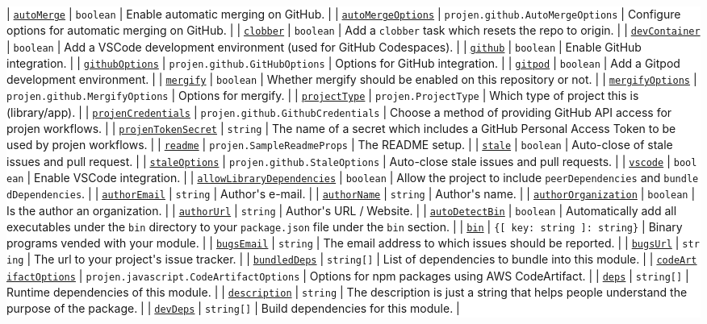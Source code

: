 | <code><a href="#@cdktf/provider-project.CdktfProviderProjectOptions.property.autoMerge">autoMerge</a></code> | <code>boolean</code> | Enable automatic merging on GitHub. |
| <code><a href="#@cdktf/provider-project.CdktfProviderProjectOptions.property.autoMergeOptions">autoMergeOptions</a></code> | <code>projen.github.AutoMergeOptions</code> | Configure options for automatic merging on GitHub. |
| <code><a href="#@cdktf/provider-project.CdktfProviderProjectOptions.property.clobber">clobber</a></code> | <code>boolean</code> | Add a `clobber` task which resets the repo to origin. |
| <code><a href="#@cdktf/provider-project.CdktfProviderProjectOptions.property.devContainer">devContainer</a></code> | <code>boolean</code> | Add a VSCode development environment (used for GitHub Codespaces). |
| <code><a href="#@cdktf/provider-project.CdktfProviderProjectOptions.property.github">github</a></code> | <code>boolean</code> | Enable GitHub integration. |
| <code><a href="#@cdktf/provider-project.CdktfProviderProjectOptions.property.githubOptions">githubOptions</a></code> | <code>projen.github.GitHubOptions</code> | Options for GitHub integration. |
| <code><a href="#@cdktf/provider-project.CdktfProviderProjectOptions.property.gitpod">gitpod</a></code> | <code>boolean</code> | Add a Gitpod development environment. |
| <code><a href="#@cdktf/provider-project.CdktfProviderProjectOptions.property.mergify">mergify</a></code> | <code>boolean</code> | Whether mergify should be enabled on this repository or not. |
| <code><a href="#@cdktf/provider-project.CdktfProviderProjectOptions.property.mergifyOptions">mergifyOptions</a></code> | <code>projen.github.MergifyOptions</code> | Options for mergify. |
| <code><a href="#@cdktf/provider-project.CdktfProviderProjectOptions.property.projectType">projectType</a></code> | <code>projen.ProjectType</code> | Which type of project this is (library/app). |
| <code><a href="#@cdktf/provider-project.CdktfProviderProjectOptions.property.projenCredentials">projenCredentials</a></code> | <code>projen.github.GithubCredentials</code> | Choose a method of providing GitHub API access for projen workflows. |
| <code><a href="#@cdktf/provider-project.CdktfProviderProjectOptions.property.projenTokenSecret">projenTokenSecret</a></code> | <code>string</code> | The name of a secret which includes a GitHub Personal Access Token to be used by projen workflows. |
| <code><a href="#@cdktf/provider-project.CdktfProviderProjectOptions.property.readme">readme</a></code> | <code>projen.SampleReadmeProps</code> | The README setup. |
| <code><a href="#@cdktf/provider-project.CdktfProviderProjectOptions.property.stale">stale</a></code> | <code>boolean</code> | Auto-close of stale issues and pull request. |
| <code><a href="#@cdktf/provider-project.CdktfProviderProjectOptions.property.staleOptions">staleOptions</a></code> | <code>projen.github.StaleOptions</code> | Auto-close stale issues and pull requests. |
| <code><a href="#@cdktf/provider-project.CdktfProviderProjectOptions.property.vscode">vscode</a></code> | <code>boolean</code> | Enable VSCode integration. |
| <code><a href="#@cdktf/provider-project.CdktfProviderProjectOptions.property.allowLibraryDependencies">allowLibraryDependencies</a></code> | <code>boolean</code> | Allow the project to include `peerDependencies` and `bundledDependencies`. |
| <code><a href="#@cdktf/provider-project.CdktfProviderProjectOptions.property.authorEmail">authorEmail</a></code> | <code>string</code> | Author's e-mail. |
| <code><a href="#@cdktf/provider-project.CdktfProviderProjectOptions.property.authorName">authorName</a></code> | <code>string</code> | Author's name. |
| <code><a href="#@cdktf/provider-project.CdktfProviderProjectOptions.property.authorOrganization">authorOrganization</a></code> | <code>boolean</code> | Is the author an organization. |
| <code><a href="#@cdktf/provider-project.CdktfProviderProjectOptions.property.authorUrl">authorUrl</a></code> | <code>string</code> | Author's URL / Website. |
| <code><a href="#@cdktf/provider-project.CdktfProviderProjectOptions.property.autoDetectBin">autoDetectBin</a></code> | <code>boolean</code> | Automatically add all executables under the `bin` directory to your `package.json` file under the `bin` section. |
| <code><a href="#@cdktf/provider-project.CdktfProviderProjectOptions.property.bin">bin</a></code> | <code>{[ key: string ]: string}</code> | Binary programs vended with your module. |
| <code><a href="#@cdktf/provider-project.CdktfProviderProjectOptions.property.bugsEmail">bugsEmail</a></code> | <code>string</code> | The email address to which issues should be reported. |
| <code><a href="#@cdktf/provider-project.CdktfProviderProjectOptions.property.bugsUrl">bugsUrl</a></code> | <code>string</code> | The url to your project's issue tracker. |
| <code><a href="#@cdktf/provider-project.CdktfProviderProjectOptions.property.bundledDeps">bundledDeps</a></code> | <code>string[]</code> | List of dependencies to bundle into this module. |
| <code><a href="#@cdktf/provider-project.CdktfProviderProjectOptions.property.codeArtifactOptions">codeArtifactOptions</a></code> | <code>projen.javascript.CodeArtifactOptions</code> | Options for npm packages using AWS CodeArtifact. |
| <code><a href="#@cdktf/provider-project.CdktfProviderProjectOptions.property.deps">deps</a></code> | <code>string[]</code> | Runtime dependencies of this module. |
| <code><a href="#@cdktf/provider-project.CdktfProviderProjectOptions.property.description">description</a></code> | <code>string</code> | The description is just a string that helps people understand the purpose of the package. |
| <code><a href="#@cdktf/provider-project.CdktfProviderProjectOptions.property.devDeps">devDeps</a></code> | <code>string[]</code> | Build dependencies for this module. |